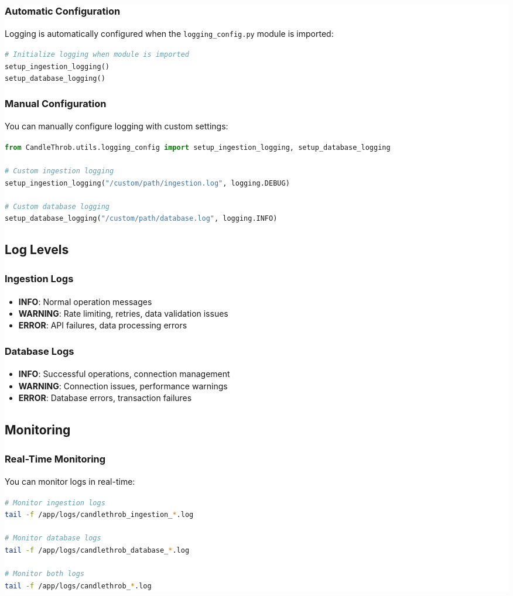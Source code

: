 ### Automatic Configuration

Logging is automatically configured when the `logging_config.py` module is imported:

```python
# Initialize logging when module is imported
setup_ingestion_logging()
setup_database_logging()
```

### Manual Configuration

You can manually configure logging with custom settings:

```python
from CandleThrob.utils.logging_config import setup_ingestion_logging, setup_database_logging

# Custom ingestion logging
setup_ingestion_logging("/custom/path/ingestion.log", logging.DEBUG)

# Custom database logging
setup_database_logging("/custom/path/database.log", logging.INFO)
```

## Log Levels

### Ingestion Logs
- **INFO**: Normal operation messages
- **WARNING**: Rate limiting, retries, data validation issues
- **ERROR**: API failures, data processing errors

### Database Logs
- **INFO**: Successful operations, connection management
- **WARNING**: Connection issues, performance warnings
- **ERROR**: Database errors, transaction failures

## Monitoring

### Real-Time Monitoring

You can monitor logs in real-time:

```bash
# Monitor ingestion logs
tail -f /app/logs/candlethrob_ingestion_*.log

# Monitor database logs
tail -f /app/logs/candlethrob_database_*.log

# Monitor both logs
tail -f /app/logs/candlethrob_*.log
```
